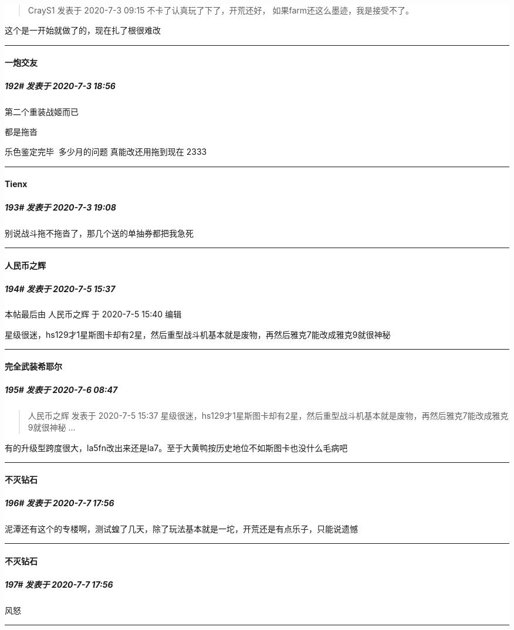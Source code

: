 <blockquote>CrayS1 发表于 2020-7-3 09:15
不卡了认真玩了下了，开荒还好， 如果farm还这么墨迹，我是接受不了。</blockquote>
这个是一开始就做了的，现在扎了根很难改

*****

####  一炮交友  
##### 192#       发表于 2020-7-3 18:56

第二个重装战姬而已

都是拖沓 

乐色鉴定完毕  多少月的问题 真能改还用拖到现在 2333

*****

####  Tienx  
##### 193#       发表于 2020-7-3 19:08

别说战斗拖不拖沓了，那几个送的单抽券都把我急死

*****

####  人民币之辉  
##### 194#       发表于 2020-7-5 15:37

 本帖最后由 人民币之辉 于 2020-7-5 15:40 编辑 

星级很迷，hs129才1星斯图卡却有2星，然后重型战斗机基本就是废物，再然后雅克7能改成雅克9就很神秘

*****

####  完全武装希耶尔  
##### 195#       发表于 2020-7-6 08:47

<blockquote>人民币之辉 发表于 2020-7-5 15:37
星级很迷，hs129才1星斯图卡却有2星，然后重型战斗机基本就是废物，再然后雅克7能改成雅克9就很神秘 ...</blockquote>
有的升级型跨度很大，la5fn改出来还是la7。至于大黄鸭按历史地位不如斯图卡也没什么毛病吧

*****

####  不灭钻石  
##### 196#       发表于 2020-7-7 17:56

泥潭还有这个的专楼啊，测试蝗了几天，除了玩法基本就是一坨，开荒还是有点乐子，只能说遗憾

*****

####  不灭钻石  
##### 197#       发表于 2020-7-7 17:56

风怒

*****
